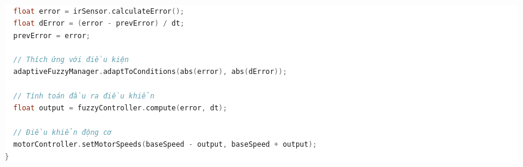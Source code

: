 ```cpp
  float error = irSensor.calculateError();
  float dError = (error - prevError) / dt;
  prevError = error;
  
  // Thích ứng với điều kiện
  adaptiveFuzzyManager.adaptToConditions(abs(error), abs(dError));
  
  // Tính toán đầu ra điều khiển
  float output = fuzzyController.compute(error, dt);
  
  // Điều khiển động cơ
  motorController.setMotorSpeeds(baseSpeed - output, baseSpeed + output);
}
```
